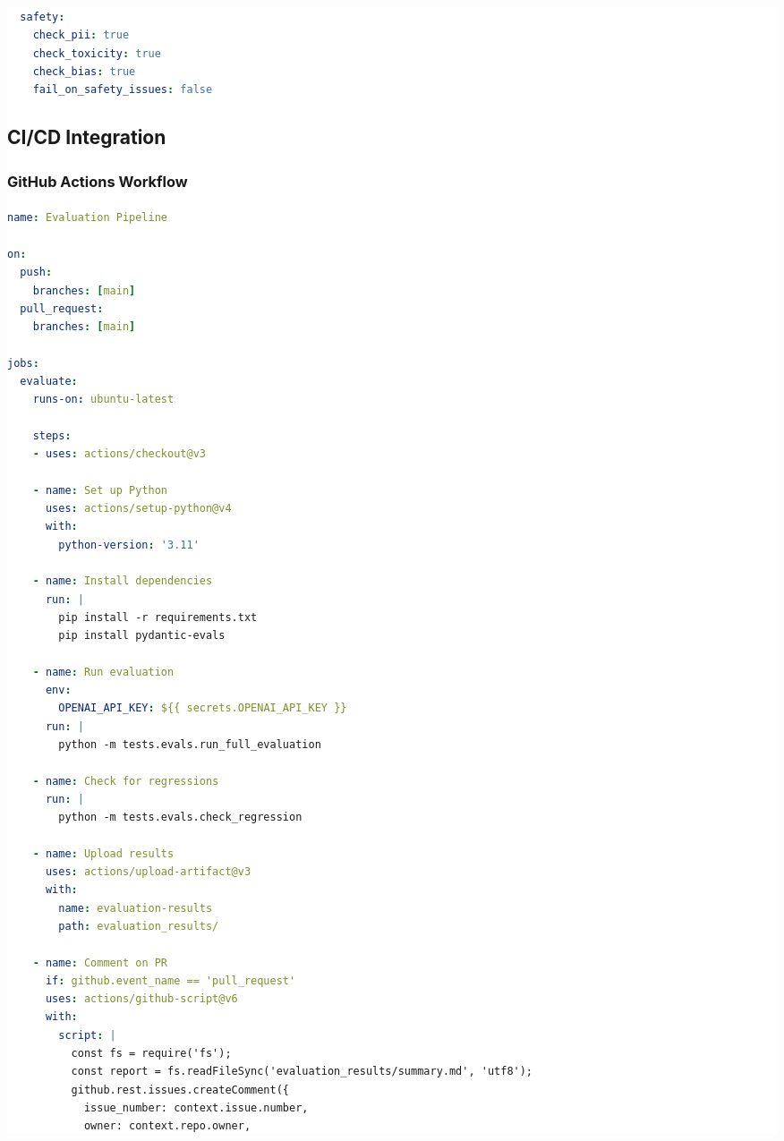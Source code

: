 ```yaml
  safety:
    check_pii: true
    check_toxicity: true
    check_bias: true
    fail_on_safety_issues: false
```

## CI/CD Integration

### GitHub Actions Workflow
```yaml
name: Evaluation Pipeline

on:
  push:
    branches: [main]
  pull_request:
    branches: [main]

jobs:
  evaluate:
    runs-on: ubuntu-latest

    steps:
    - uses: actions/checkout@v3

    - name: Set up Python
      uses: actions/setup-python@v4
      with:
        python-version: '3.11'

    - name: Install dependencies
      run: |
        pip install -r requirements.txt
        pip install pydantic-evals

    - name: Run evaluation
      env:
        OPENAI_API_KEY: ${{ secrets.OPENAI_API_KEY }}
      run: |
        python -m tests.evals.run_full_evaluation

    - name: Check for regressions
      run: |
        python -m tests.evals.check_regression

    - name: Upload results
      uses: actions/upload-artifact@v3
      with:
        name: evaluation-results
        path: evaluation_results/

    - name: Comment on PR
      if: github.event_name == 'pull_request'
      uses: actions/github-script@v6
      with:
        script: |
          const fs = require('fs');
          const report = fs.readFileSync('evaluation_results/summary.md', 'utf8');
          github.rest.issues.createComment({
            issue_number: context.issue.number,
            owner: context.repo.owner,
```